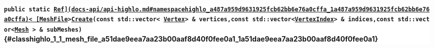 #### `public static `[`Ref](docs-api/api-highlo.md#namespacehighlo_a487a959d9631925fcb62bb6e76a0cffa_1a487a959d9631925fcb62bb6e76a0cffa)< [MeshFile`](#classhighlo_1_1_mesh_file)` > `[`Create`](#classhighlo_1_1_mesh_file_a51dae9eea7aa23b00aaf8d40f0fee0a1_1a51dae9eea7aa23b00aaf8d40f0fee0a1)`(const std::vector< `[`Vertex`](docs-api/api-highlo--Vertex.md#structhighlo_1_1_vertex)` > & vertices,const std::vector< `[`VertexIndex`](docs-api/api-highlo--VertexIndex.md#structhighlo_1_1_vertex_index)` > & indices,const std::vector< `[`Mesh`](docs-api/api-highlo--Mesh.md#structhighlo_1_1_mesh)` > & subMeshes)` {#classhighlo_1_1_mesh_file_a51dae9eea7aa23b00aaf8d40f0fee0a1_1a51dae9eea7aa23b00aaf8d40f0fee0a1}

